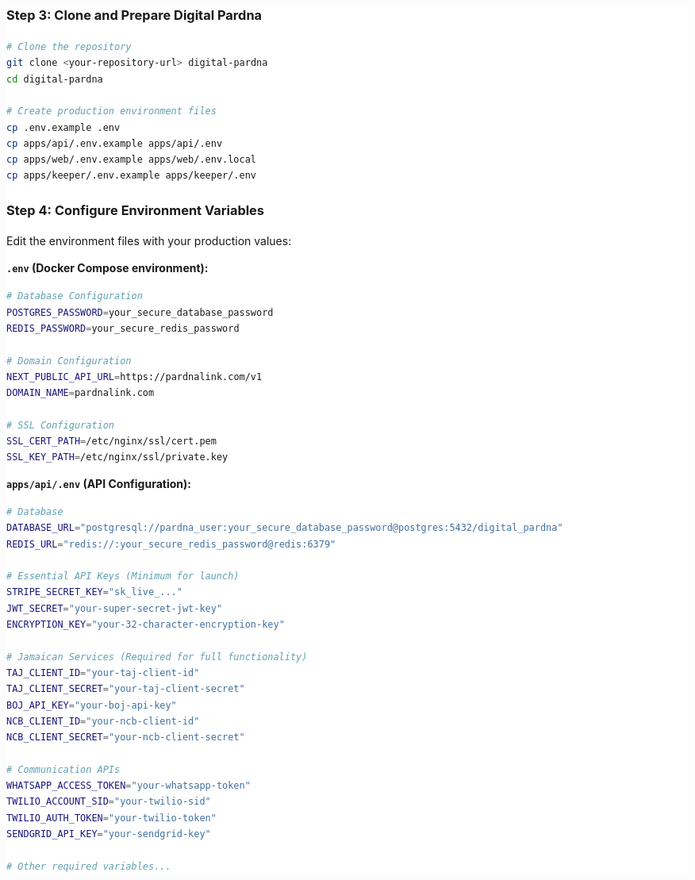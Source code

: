 ### Step 3: Clone and Prepare Digital Pardna

```bash
# Clone the repository
git clone <your-repository-url> digital-pardna
cd digital-pardna

# Create production environment files
cp .env.example .env
cp apps/api/.env.example apps/api/.env
cp apps/web/.env.example apps/web/.env.local
cp apps/keeper/.env.example apps/keeper/.env
```

### Step 4: Configure Environment Variables

Edit the environment files with your production values:

**`.env` (Docker Compose environment):**
```bash
# Database Configuration
POSTGRES_PASSWORD=your_secure_database_password
REDIS_PASSWORD=your_secure_redis_password

# Domain Configuration
NEXT_PUBLIC_API_URL=https://pardnalink.com/v1
DOMAIN_NAME=pardnalink.com

# SSL Configuration
SSL_CERT_PATH=/etc/nginx/ssl/cert.pem
SSL_KEY_PATH=/etc/nginx/ssl/private.key
```

**`apps/api/.env` (API Configuration):**
```bash
# Database
DATABASE_URL="postgresql://pardna_user:your_secure_database_password@postgres:5432/digital_pardna"
REDIS_URL="redis://:your_secure_redis_password@redis:6379"

# Essential API Keys (Minimum for launch)
STRIPE_SECRET_KEY="sk_live_..."
JWT_SECRET="your-super-secret-jwt-key"
ENCRYPTION_KEY="your-32-character-encryption-key"

# Jamaican Services (Required for full functionality)
TAJ_CLIENT_ID="your-taj-client-id"
TAJ_CLIENT_SECRET="your-taj-client-secret"
BOJ_API_KEY="your-boj-api-key"
NCB_CLIENT_ID="your-ncb-client-id"
NCB_CLIENT_SECRET="your-ncb-client-secret"

# Communication APIs
WHATSAPP_ACCESS_TOKEN="your-whatsapp-token"
TWILIO_ACCOUNT_SID="your-twilio-sid"
TWILIO_AUTH_TOKEN="your-twilio-token"
SENDGRID_API_KEY="your-sendgrid-key"

# Other required variables...
```
